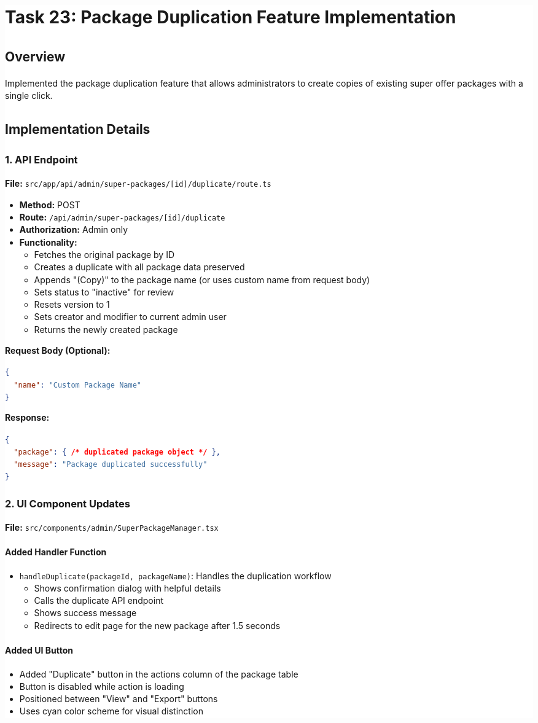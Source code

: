 # Task 23: Package Duplication Feature Implementation

## Overview
Implemented the package duplication feature that allows administrators to create copies of existing super offer packages with a single click.

## Implementation Details

### 1. API Endpoint
**File:** `src/app/api/admin/super-packages/[id]/duplicate/route.ts`

- **Method:** POST
- **Route:** `/api/admin/super-packages/[id]/duplicate`
- **Authorization:** Admin only
- **Functionality:**
  - Fetches the original package by ID
  - Creates a duplicate with all package data preserved
  - Appends "(Copy)" to the package name (or uses custom name from request body)
  - Sets status to "inactive" for review
  - Resets version to 1
  - Sets creator and modifier to current admin user
  - Returns the newly created package

**Request Body (Optional):**
```json
{
  "name": "Custom Package Name"
}
```

**Response:**
```json
{
  "package": { /* duplicated package object */ },
  "message": "Package duplicated successfully"
}
```

### 2. UI Component Updates
**File:** `src/components/admin/SuperPackageManager.tsx`

#### Added Handler Function
- `handleDuplicate(packageId, packageName)`: Handles the duplication workflow
  - Shows confirmation dialog with helpful details
  - Calls the duplicate API endpoint
  - Shows success message
  - Redirects to edit page for the new package after 1.5 seconds

#### Added UI Button
- Added "Duplicate" button in the actions column of the package table
- Button is disabled while action is loading
- Positioned between "View" and "Export" buttons
- Uses cyan color scheme for visual distinction
